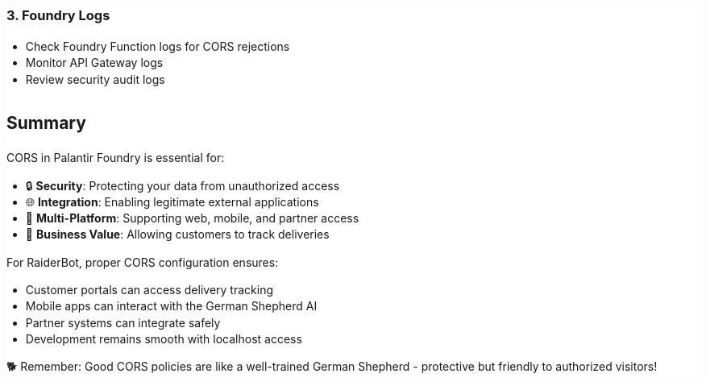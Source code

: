 ### 3. **Foundry Logs**
- Check Foundry Function logs for CORS rejections
- Monitor API Gateway logs
- Review security audit logs

## Summary

CORS in Palantir Foundry is essential for:
- 🔒 **Security**: Protecting your data from unauthorized access
- 🌐 **Integration**: Enabling legitimate external applications
- 📱 **Multi-Platform**: Supporting web, mobile, and partner access
- 🚛 **Business Value**: Allowing customers to track deliveries

For RaiderBot, proper CORS configuration ensures:
- Customer portals can access delivery tracking
- Mobile apps can interact with the German Shepherd AI
- Partner systems can integrate safely
- Development remains smooth with localhost access

🐕 Remember: Good CORS policies are like a well-trained German Shepherd - protective but friendly to authorized visitors!

